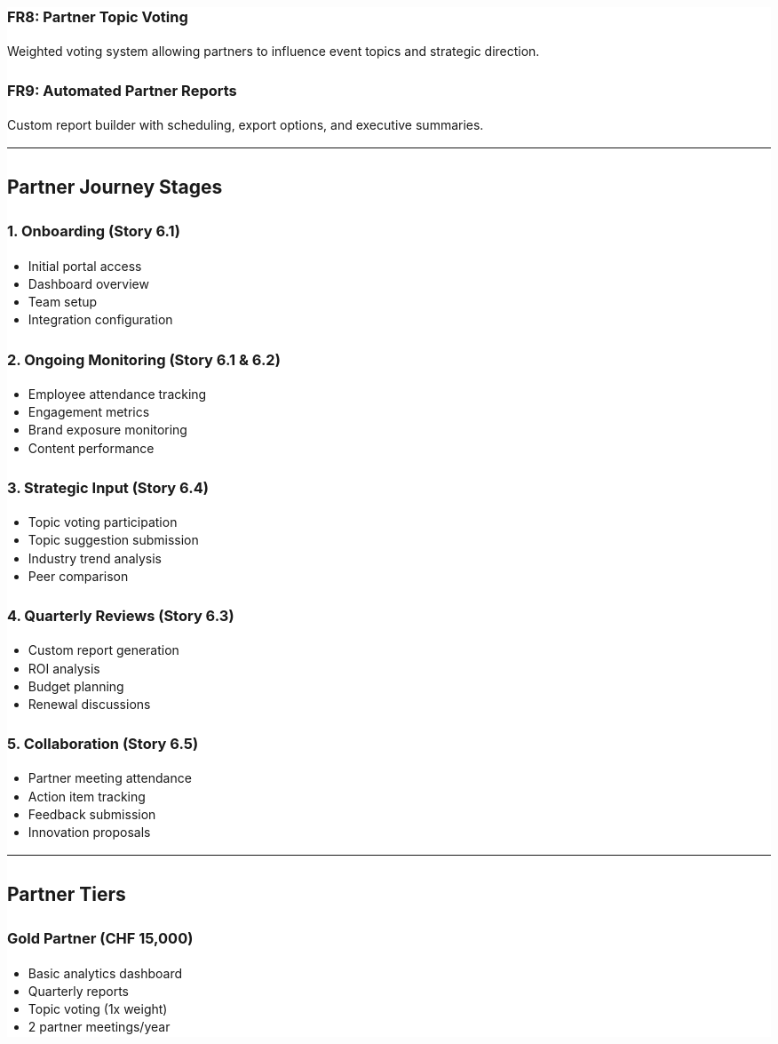 ### FR8: Partner Topic Voting
Weighted voting system allowing partners to influence event topics and strategic direction.

### FR9: Automated Partner Reports
Custom report builder with scheduling, export options, and executive summaries.

---

## Partner Journey Stages

### 1. Onboarding (Story 6.1)
- Initial portal access
- Dashboard overview
- Team setup
- Integration configuration

### 2. Ongoing Monitoring (Story 6.1 & 6.2)
- Employee attendance tracking
- Engagement metrics
- Brand exposure monitoring
- Content performance

### 3. Strategic Input (Story 6.4)
- Topic voting participation
- Topic suggestion submission
- Industry trend analysis
- Peer comparison

### 4. Quarterly Reviews (Story 6.3)
- Custom report generation
- ROI analysis
- Budget planning
- Renewal discussions

### 5. Collaboration (Story 6.5)
- Partner meeting attendance
- Action item tracking
- Feedback submission
- Innovation proposals

---

## Partner Tiers

### Gold Partner (CHF 15,000)
- Basic analytics dashboard
- Quarterly reports
- Topic voting (1x weight)
- 2 partner meetings/year
